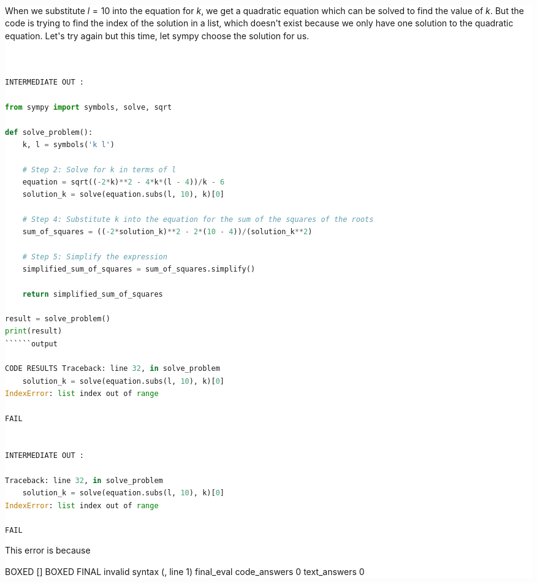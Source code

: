 When we substitute $l = 10$ into the equation for $k$, we get a quadratic equation which can be solved to find the value of $k$. But the code is trying to find the index of the solution in a list, which doesn't exist because we only have one solution to the quadratic equation. Let's try again but this time, let sympy choose the solution for us.

```python


INTERMEDIATE OUT :

from sympy import symbols, solve, sqrt

def solve_problem():
    k, l = symbols('k l')

    # Step 2: Solve for k in terms of l
    equation = sqrt((-2*k)**2 - 4*k*(l - 4))/k - 6
    solution_k = solve(equation.subs(l, 10), k)[0]

    # Step 4: Substitute k into the equation for the sum of the squares of the roots
    sum_of_squares = ((-2*solution_k)**2 - 2*(10 - 4))/(solution_k**2)

    # Step 5: Simplify the expression
    simplified_sum_of_squares = sum_of_squares.simplify()

    return simplified_sum_of_squares

result = solve_problem()
print(result)
``````output

CODE RESULTS Traceback: line 32, in solve_problem
    solution_k = solve(equation.subs(l, 10), k)[0]
IndexError: list index out of range

FAIL


INTERMEDIATE OUT :

Traceback: line 32, in solve_problem
    solution_k = solve(equation.subs(l, 10), k)[0]
IndexError: list index out of range

FAIL

```
This error is because

BOXED []
BOXED FINAL 
invalid syntax (<string>, line 1) final_eval
code_answers 0 text_answers 0

